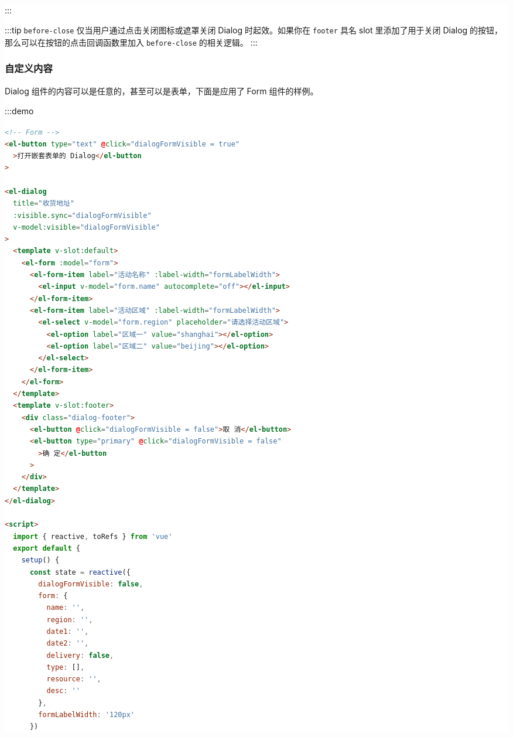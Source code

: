 :::

:::tip
`before-close` 仅当用户通过点击关闭图标或遮罩关闭 Dialog 时起效。如果你在 `footer` 具名 slot 里添加了用于关闭 Dialog 的按钮，那么可以在按钮的点击回调函数里加入 `before-close` 的相关逻辑。
:::

### 自定义内容

Dialog 组件的内容可以是任意的，甚至可以是表单，下面是应用了 Form 组件的样例。

:::demo

```html
<!-- Form -->
<el-button type="text" @click="dialogFormVisible = true"
  >打开嵌套表单的 Dialog</el-button
>

<el-dialog
  title="收货地址"
  :visible.sync="dialogFormVisible"
  v-model:visible="dialogFormVisible"
>
  <template v-slot:default>
    <el-form :model="form">
      <el-form-item label="活动名称" :label-width="formLabelWidth">
        <el-input v-model="form.name" autocomplete="off"></el-input>
      </el-form-item>
      <el-form-item label="活动区域" :label-width="formLabelWidth">
        <el-select v-model="form.region" placeholder="请选择活动区域">
          <el-option label="区域一" value="shanghai"></el-option>
          <el-option label="区域二" value="beijing"></el-option>
        </el-select>
      </el-form-item>
    </el-form>
  </template>
  <template v-slot:footer>
    <div class="dialog-footer">
      <el-button @click="dialogFormVisible = false">取 消</el-button>
      <el-button type="primary" @click="dialogFormVisible = false"
        >确 定</el-button
      >
    </div>
  </template>
</el-dialog>

<script>
  import { reactive, toRefs } from 'vue'
  export default {
    setup() {
      const state = reactive({
        dialogFormVisible: false,
        form: {
          name: '',
          region: '',
          date1: '',
          date2: '',
          delivery: false,
          type: [],
          resource: '',
          desc: ''
        },
        formLabelWidth: '120px'
      })
```